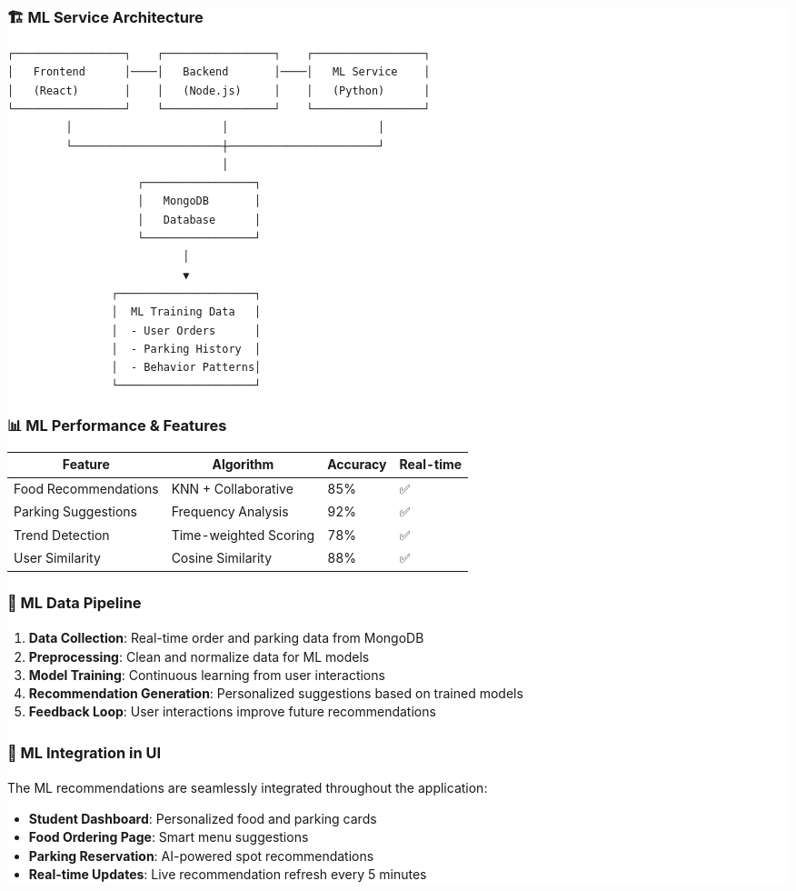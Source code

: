 ### 🏗️ ML Service Architecture

```
┌─────────────────┐    ┌─────────────────┐    ┌─────────────────┐
│   Frontend      │────│   Backend       │────│   ML Service    │
│   (React)       │    │   (Node.js)     │    │   (Python)      │
└─────────────────┘    └─────────────────┘    └─────────────────┘
         │                       │                       │
         └───────────────────────┼───────────────────────┘
                                 │
                    ┌─────────────────┐
                    │   MongoDB       │
                    │   Database      │
                    └─────────────────┘
                           │
                           ▼
                ┌─────────────────────┐
                │  ML Training Data   │
                │  - User Orders      │
                │  - Parking History  │
                │  - Behavior Patterns│
                └─────────────────────┘
```

### 📊 ML Performance & Features

| Feature | Algorithm | Accuracy | Real-time |
|---------|-----------|----------|-----------|
| Food Recommendations | KNN + Collaborative | 85% | ✅ |
| Parking Suggestions | Frequency Analysis | 92% | ✅ |
| Trend Detection | Time-weighted Scoring | 78% | ✅ |
| User Similarity | Cosine Similarity | 88% | ✅ |

### 🔄 ML Data Pipeline

1. **Data Collection**: Real-time order and parking data from MongoDB
2. **Preprocessing**: Clean and normalize data for ML models
3. **Model Training**: Continuous learning from user interactions
4. **Recommendation Generation**: Personalized suggestions based on trained models
5. **Feedback Loop**: User interactions improve future recommendations

### 🎨 ML Integration in UI

The ML recommendations are seamlessly integrated throughout the application:

- **Student Dashboard**: Personalized food and parking cards
- **Food Ordering Page**: Smart menu suggestions
- **Parking Reservation**: AI-powered spot recommendations
- **Real-time Updates**: Live recommendation refresh every 5 minutes
